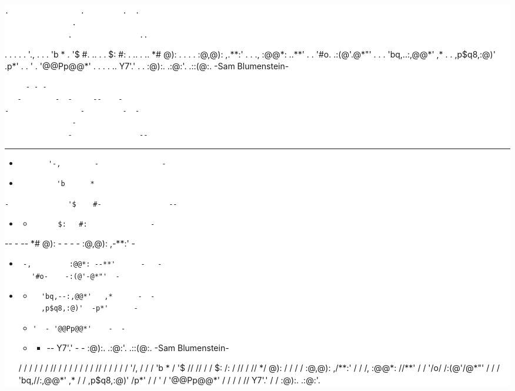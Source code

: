     .                 .         .  .
                    .
                   .                ..
   .          .            .              .
   .            '.,        .               .
   .              'b      *
    .              '$    #.                ..
   .    .           $:   #:               .
 ..      .  ..      *#  @):        .   . .
              .     :@,@):   ,.**:'   .
  .      .,         :@@*: ..**'      .   .
           '#o.    .:(@'.@*"'  .
   .  .       'bq,..:,@@*'   ,*      .  .
              ,p$q8,:@)'  .p*'      .
       .     '  . '@@Pp@@*'    .  .
        .  . ..    Y7'.'     .  .
                  :@):.
                 .:@:'.
               .::(@:.      -Sam Blumenstein-



         - - -
       -        -  -     --    -
    -                 -         -  -
                    -
                   -                --
   -          -            -              -
   -            '-,        -               -
   -              'b      *
    -              '$    #-                --
   -    -           $:   #:               -
 --      -  --      *#  @):        -   - -
              -     :@,@):   ,-**:'   -
  -      -,         :@@*: --**'      -   -
           '#o-    -:(@'-@*"'  -
   -  -       'bq,--:,@@*'   ,*      -  -
              ,p$q8,:@)'  -p*'      -
       -     '  - '@@Pp@@*'    -  -
        -  - --    Y7'.'     -  -
                  :@):.
                 .:@:'.
               .::(@:.      -Sam Blumenstein-



         / / /
       /        /  /     //    /
    /                 /         /  /
                    /
                   /                //
   /          /            /              /
   /            '/,        /               /
   /              'b      *
    /              '$    //                //
   /    /           $:   /:               /
 //      /  //      */  @):        /   / /
              /     :@,@):   ,/**:'   /
  /      /,         :@@*: //**'      /   /
           '/o/    /:(@'/@*"'  /
   /  /       'bq,//:,@@*'   ,*      /  /
              ,p$q8,:@)'  /p*'      /
       /     '  / '@@Pp@@*'    /  /
        /  / //    Y7'.'     /  /
                  :@):.
                 .:@:'.